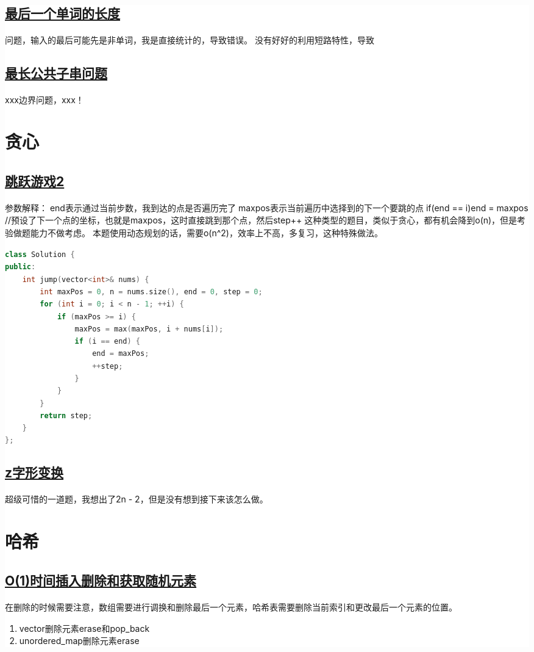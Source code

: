 ## [最后一个单词的长度](https://leetcode.cn/problems/length-of-last-word/?envType=study-plan-v2&envId=top-interview-150)
问题，输入的最后可能先是非单词，我是直接统计的，导致错误。
没有好好的利用短路特性，导致


## [最长公共子串问题](https://leetcode.cn/problems/longest-common-prefix/?envType=study-plan-v2&envId=top-interview-150)
xxx边界问题，xxx！
# 贪心
## [跳跃游戏2](https://leetcode.cn/problems/jump-game-ii/solutions/230241/tiao-yue-you-xi-ii-by-leetcode-solution/?envType=study-plan-v2&envId=top-interview-150)
参数解释：
end表示通过当前步数，我到达的点是否遍历完了
maxpos表示当前遍历中选择到的下一个要跳的点
if(end == i)end = maxpos //预设了下一个点的坐标，也就是maxpos，这时直接跳到那个点，然后step++
这种类型的题目，类似于贪心，都有机会降到o(n)，但是考验做题能力不做考虑。
本题使用动态规划的话，需要o(n^2)，效率上不高，多复习，这种特殊做法。
```cpp
class Solution {
public:
    int jump(vector<int>& nums) {
        int maxPos = 0, n = nums.size(), end = 0, step = 0;
        for (int i = 0; i < n - 1; ++i) {
            if (maxPos >= i) {
                maxPos = max(maxPos, i + nums[i]);
                if (i == end) {
                    end = maxPos;
                    ++step;
                }
            }
        }
        return step;
    }
};
```

## [z字形变换](https://leetcode.cn/problems/zigzag-conversion/submissions/526122557/?envType=study-plan-v2&envId=top-interview-150)
超级可惜的一道题，我想出了2n - 2，但是没有想到接下来该怎么做。


# 哈希
## [O(1)时间插入删除和获取随机元素](https://leetcode.cn/problems/insert-delete-getrandom-o1/solutions/1411578/o1-shi-jian-cha-ru-shan-chu-he-huo-qu-su-rlz2/?envType=study-plan-v2&envId=top-interview-150)
在删除的时候需要注意，数组需要进行调换和删除最后一个元素，哈希表需要删除当前索引和更改最后一个元素的位置。
1. vector删除元素erase和pop_back
2. unordered_map删除元素erase
